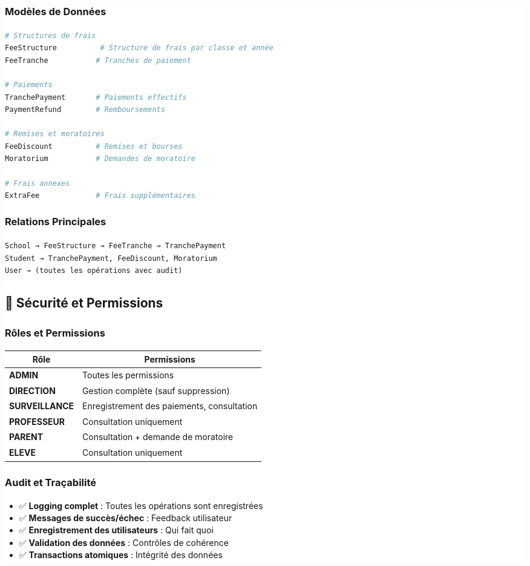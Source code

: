 ### Modèles de Données

```python
# Structures de frais
FeeStructure          # Structure de frais par classe et année
FeeTranche           # Tranches de paiement

# Paiements
TranchePayment       # Paiements effectifs
PaymentRefund        # Remboursements

# Remises et moratoires
FeeDiscount          # Remises et bourses
Moratorium           # Demandes de moratoire

# Frais annexes
ExtraFee             # Frais supplémentaires
```

### Relations Principales

```
School → FeeStructure → FeeTranche → TranchePayment
Student → TranchePayment, FeeDiscount, Moratorium
User → (toutes les opérations avec audit)
```

## 🔐 Sécurité et Permissions

### Rôles et Permissions

| Rôle | Permissions |
|------|-------------|
| **ADMIN** | Toutes les permissions |
| **DIRECTION** | Gestion complète (sauf suppression) |
| **SURVEILLANCE** | Enregistrement des paiements, consultation |
| **PROFESSEUR** | Consultation uniquement |
| **PARENT** | Consultation + demande de moratoire |
| **ELEVE** | Consultation uniquement |

### Audit et Traçabilité

- ✅ **Logging complet** : Toutes les opérations sont enregistrées
- ✅ **Messages de succès/échec** : Feedback utilisateur
- ✅ **Enregistrement des utilisateurs** : Qui fait quoi
- ✅ **Validation des données** : Contrôles de cohérence
- ✅ **Transactions atomiques** : Intégrité des données
